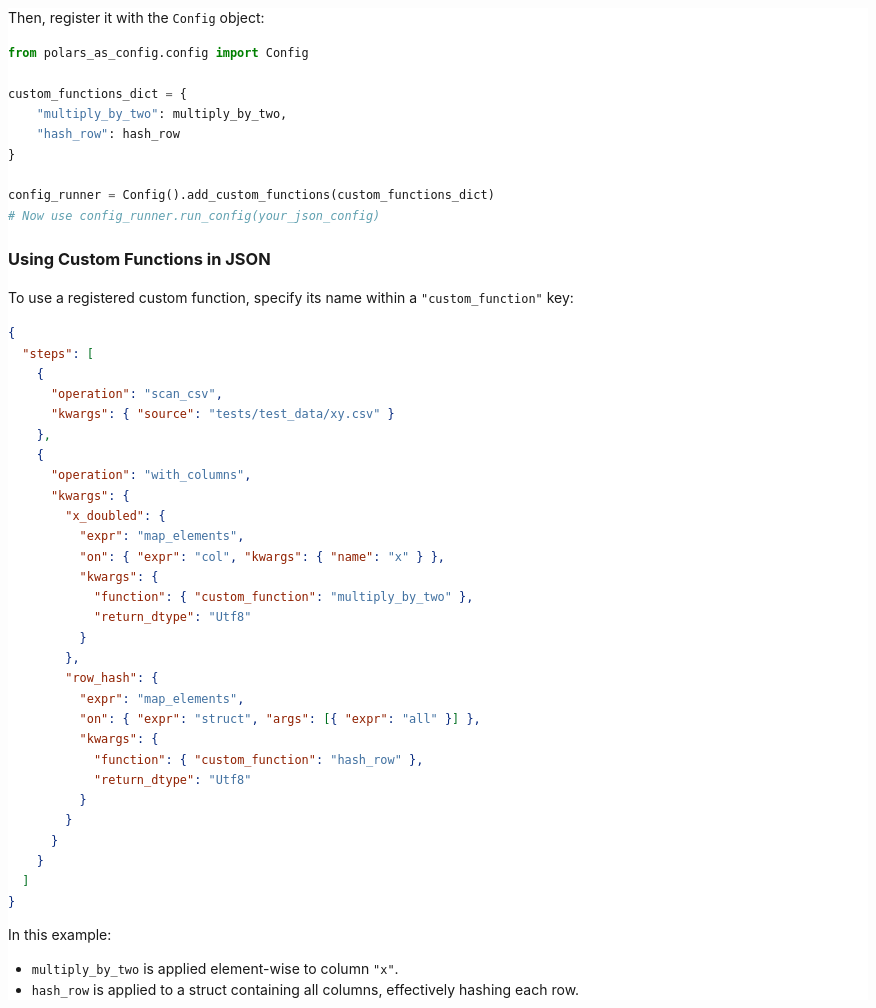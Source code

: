 Then, register it with the `Config` object:

```python
from polars_as_config.config import Config

custom_functions_dict = {
    "multiply_by_two": multiply_by_two,
    "hash_row": hash_row
}

config_runner = Config().add_custom_functions(custom_functions_dict)
# Now use config_runner.run_config(your_json_config)
```

### Using Custom Functions in JSON

To use a registered custom function, specify its name within a
`"custom_function"` key:

```json
{
  "steps": [
    {
      "operation": "scan_csv",
      "kwargs": { "source": "tests/test_data/xy.csv" }
    },
    {
      "operation": "with_columns",
      "kwargs": {
        "x_doubled": {
          "expr": "map_elements",
          "on": { "expr": "col", "kwargs": { "name": "x" } },
          "kwargs": {
            "function": { "custom_function": "multiply_by_two" },
            "return_dtype": "Utf8"
          }
        },
        "row_hash": {
          "expr": "map_elements",
          "on": { "expr": "struct", "args": [{ "expr": "all" }] },
          "kwargs": {
            "function": { "custom_function": "hash_row" },
            "return_dtype": "Utf8"
          }
        }
      }
    }
  ]
}
```

In this example:

- `multiply_by_two` is applied element-wise to column `"x"`.
- `hash_row` is applied to a struct containing all columns, effectively hashing
  each row.
